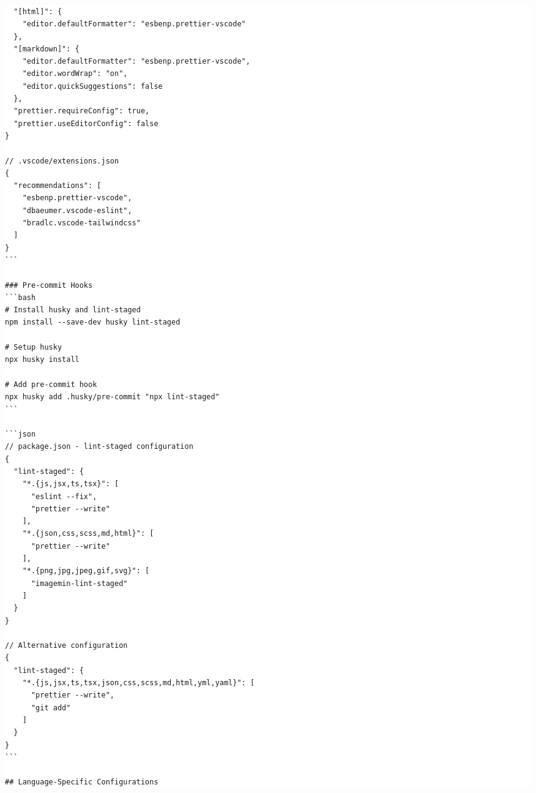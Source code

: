 ````instructions
  "[html]": {
    "editor.defaultFormatter": "esbenp.prettier-vscode"
  },
  "[markdown]": {
    "editor.defaultFormatter": "esbenp.prettier-vscode",
    "editor.wordWrap": "on",
    "editor.quickSuggestions": false
  },
  "prettier.requireConfig": true,
  "prettier.useEditorConfig": false
}

// .vscode/extensions.json
{
  "recommendations": [
    "esbenp.prettier-vscode",
    "dbaeumer.vscode-eslint",
    "bradlc.vscode-tailwindcss"
  ]
}
```

### Pre-commit Hooks
```bash
# Install husky and lint-staged
npm install --save-dev husky lint-staged

# Setup husky
npx husky install

# Add pre-commit hook
npx husky add .husky/pre-commit "npx lint-staged"
```

```json
// package.json - lint-staged configuration
{
  "lint-staged": {
    "*.{js,jsx,ts,tsx}": [
      "eslint --fix",
      "prettier --write"
    ],
    "*.{json,css,scss,md,html}": [
      "prettier --write"
    ],
    "*.{png,jpg,jpeg,gif,svg}": [
      "imagemin-lint-staged"
    ]
  }
}

// Alternative configuration
{
  "lint-staged": {
    "*.{js,jsx,ts,tsx,json,css,scss,md,html,yml,yaml}": [
      "prettier --write",
      "git add"
    ]
  }
}
```

## Language-Specific Configurations

````